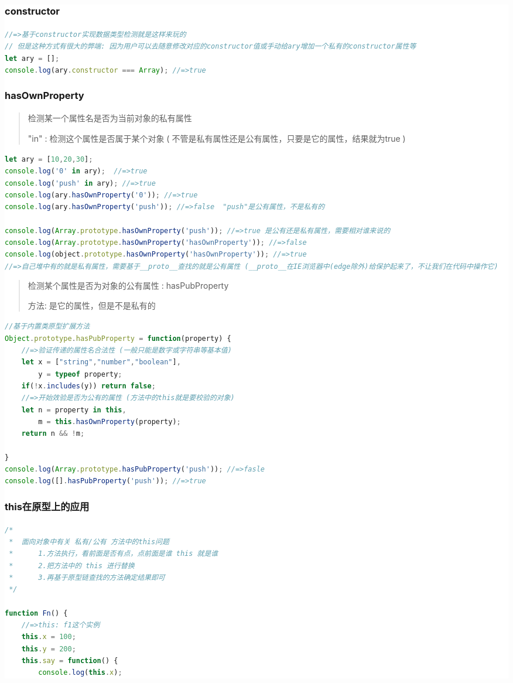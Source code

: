 ### constructor

```js
//=>基于constructor实现数据类型检测就是这样来玩的
// 但是这种方式有很大的弊端: 因为用户可以去随意修改对应的constructor值或手动给ary增加一个私有的constructor属性等
let ary = [];
console.log(ary.constructor === Array); //=>true
```



### hasOwnProperty

> 检测某一个属性名是否为当前对象的私有属性
>
> "in" : 检测这个属性是否属于某个对象 ( 不管是私有属性还是公有属性，只要是它的属性，结果就为true )

```js
let ary = [10,20,30];
console.log('0' in ary);  //=>true
console.log('push' in ary); //=>true
console.log(ary.hasOwnProperty('0')); //=>true
console.log(ary.hasOwnProperty('push')); //=>false  "push"是公有属性，不是私有的

console.log(Array.prototype.hasOwnProperty('push')); //=>true 是公有还是私有属性，需要相对谁来说的
console.log(Array.prototype.hasOwnProperty('hasOwnProperty')); //=>false
console.log(object.prototype.hasOwnProperty('hasOwnProperty')); //=>true
//=>自己堆中有的就是私有属性，需要基于__proto__查找的就是公有属性 (__proto__在IE浏览器中(edge除外)给保护起来了，不让我们在代码中操作它)
```

> 检测某个属性是否为对象的公有属性 : hasPubProperty
>
> 方法: 是它的属性，但是不是私有的

```js
//基于内置类原型扩展方法
Object.prototype.hasPubProperty = function(property) {
    //=>验证传递的属性名合法性 (一般只能是数字或字符串等基本值)
    let x = ["string","number","boolean"],
        y = typeof property;
    if(!x.includes(y)) return false;
    //=>开始效验是否为公有的属性 (方法中的this就是要校验的对象)
    let n = property in this,
        m = this.hasOwnProperty(property);
    return n && !m;
    
}
console.log(Array.prototype.hasPubProperty('push')); //=>fasle
console.log([].hasPubProperty('push')); //=>true
```

### this在原型上的应用

```js
/* 
 *  面向对象中有关 私有/公有 方法中的this问题
 *      1.方法执行，看前面是否有点，点前面是谁 this 就是谁
 *      2.把方法中的 this 进行替换
 *      3.再基于原型链查找的方法确定结果即可
 */

function Fn() {
    //=>this: f1这个实例
    this.x = 100;
    this.y = 200;
    this.say = function() {
        console.log(this.x);
```